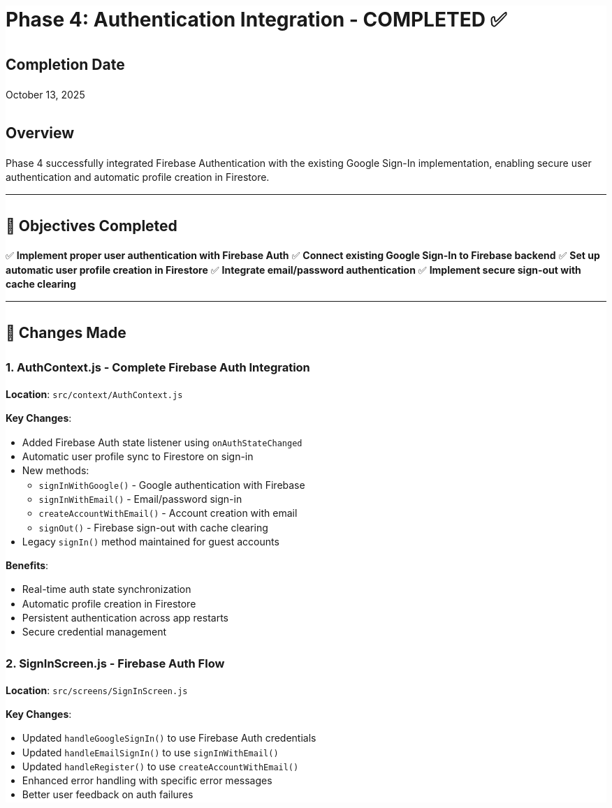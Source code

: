 # Phase 4: Authentication Integration - COMPLETED ✅

## Completion Date
October 13, 2025

## Overview
Phase 4 successfully integrated Firebase Authentication with the existing Google Sign-In implementation, enabling secure user authentication and automatic profile creation in Firestore.

---

## 🎯 Objectives Completed

✅ **Implement proper user authentication with Firebase Auth**
✅ **Connect existing Google Sign-In to Firebase backend**
✅ **Set up automatic user profile creation in Firestore**
✅ **Integrate email/password authentication**
✅ **Implement secure sign-out with cache clearing**

---

## 📝 Changes Made

### 1. AuthContext.js - Complete Firebase Auth Integration

**Location**: `src/context/AuthContext.js`

**Key Changes**:
- Added Firebase Auth state listener using `onAuthStateChanged`
- Automatic user profile sync to Firestore on sign-in
- New methods:
  - `signInWithGoogle()` - Google authentication with Firebase
  - `signInWithEmail()` - Email/password sign-in
  - `createAccountWithEmail()` - Account creation with email
  - `signOut()` - Firebase sign-out with cache clearing
- Legacy `signIn()` method maintained for guest accounts

**Benefits**:
- Real-time auth state synchronization
- Automatic profile creation in Firestore
- Persistent authentication across app restarts
- Secure credential management

### 2. SignInScreen.js - Firebase Auth Flow

**Location**: `src/screens/SignInScreen.js`

**Key Changes**:
- Updated `handleGoogleSignIn()` to use Firebase Auth credentials
- Updated `handleEmailSignIn()` to use `signInWithEmail()`
- Updated `handleRegister()` to use `createAccountWithEmail()`
- Enhanced error handling with specific error messages
- Better user feedback on auth failures
